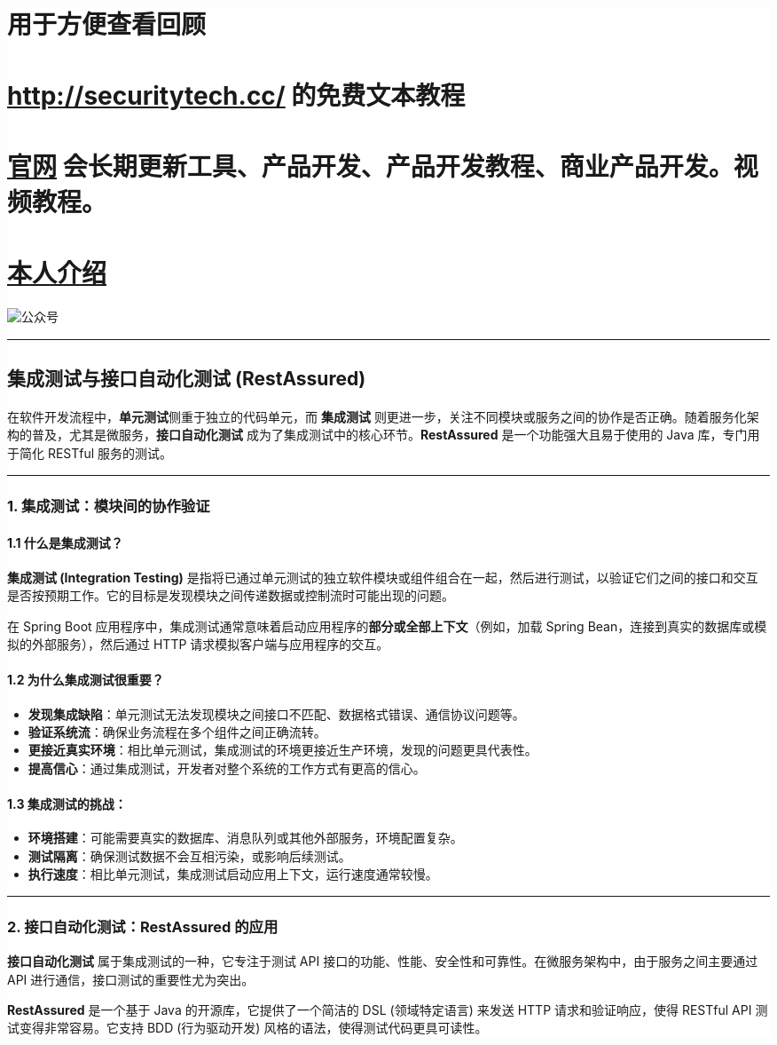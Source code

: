 # 用于方便查看回顾
# http://securitytech.cc/ 的免费文本教程

# [官网](securitytech.cc) 会长期更新工具、产品开发、产品开发教程、商业产品开发。视频教程。

# [本人介绍](http://securitytech.cc/about)

![公众号](https://github.com/haidragon/haidragon/blob/main/gzh.png)

-----

## 集成测试与接口自动化测试 (RestAssured)

在软件开发流程中，**单元测试**侧重于独立的代码单元，而 **集成测试** 则更进一步，关注不同模块或服务之间的协作是否正确。随着服务化架构的普及，尤其是微服务，**接口自动化测试** 成为了集成测试中的核心环节。**RestAssured** 是一个功能强大且易于使用的 Java 库，专门用于简化 RESTful 服务的测试。

-----

### 1\. 集成测试：模块间的协作验证

#### 1.1 什么是集成测试？

**集成测试 (Integration Testing)** 是指将已通过单元测试的独立软件模块或组件组合在一起，然后进行测试，以验证它们之间的接口和交互是否按预期工作。它的目标是发现模块之间传递数据或控制流时可能出现的问题。

在 Spring Boot 应用程序中，集成测试通常意味着启动应用程序的**部分或全部上下文**（例如，加载 Spring Bean，连接到真实的数据库或模拟的外部服务），然后通过 HTTP 请求模拟客户端与应用程序的交互。

#### 1.2 为什么集成测试很重要？

  * **发现集成缺陷**：单元测试无法发现模块之间接口不匹配、数据格式错误、通信协议问题等。
  * **验证系统流**：确保业务流程在多个组件之间正确流转。
  * **更接近真实环境**：相比单元测试，集成测试的环境更接近生产环境，发现的问题更具代表性。
  * **提高信心**：通过集成测试，开发者对整个系统的工作方式有更高的信心。

#### 1.3 集成测试的挑战：

  * **环境搭建**：可能需要真实的数据库、消息队列或其他外部服务，环境配置复杂。
  * **测试隔离**：确保测试数据不会互相污染，或影响后续测试。
  * **执行速度**：相比单元测试，集成测试启动应用上下文，运行速度通常较慢。

-----

### 2\. 接口自动化测试：RestAssured 的应用

**接口自动化测试** 属于集成测试的一种，它专注于测试 API 接口的功能、性能、安全性和可靠性。在微服务架构中，由于服务之间主要通过 API 进行通信，接口测试的重要性尤为突出。

**RestAssured** 是一个基于 Java 的开源库，它提供了一个简洁的 DSL (领域特定语言) 来发送 HTTP 请求和验证响应，使得 RESTful API 测试变得非常容易。它支持 BDD (行为驱动开发) 风格的语法，使得测试代码更具可读性。
